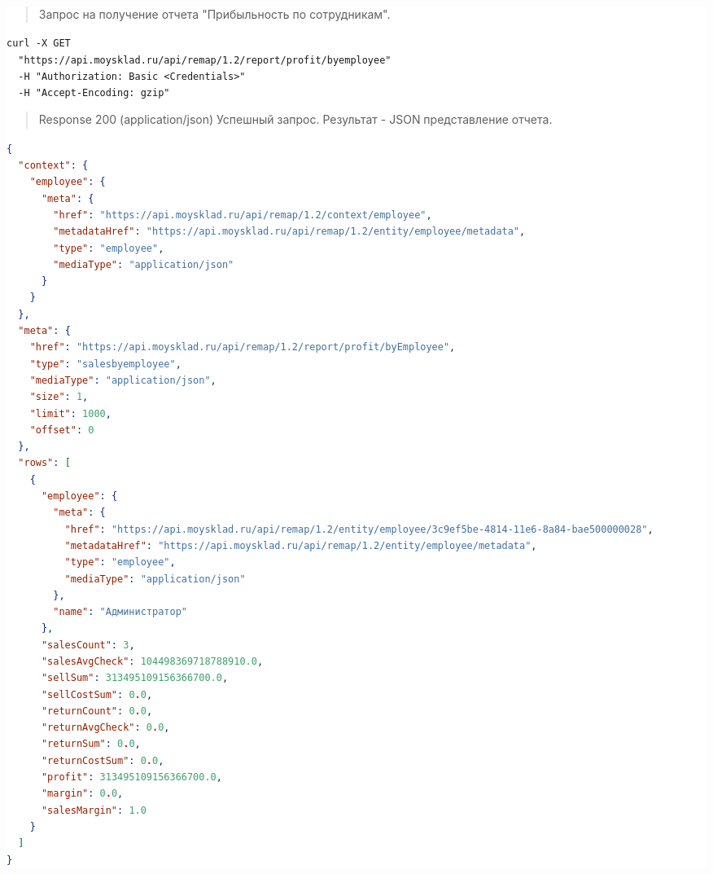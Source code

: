 > Запрос на получение отчета "Прибыльность по сотрудникам".

```shell
curl -X GET
  "https://api.moysklad.ru/api/remap/1.2/report/profit/byemployee"
  -H "Authorization: Basic <Credentials>"
  -H "Accept-Encoding: gzip"
```

> Response 200 (application/json)
Успешный запрос. Результат - JSON представление отчета.

```json
{
  "context": {
    "employee": {
      "meta": {
        "href": "https://api.moysklad.ru/api/remap/1.2/context/employee",
        "metadataHref": "https://api.moysklad.ru/api/remap/1.2/entity/employee/metadata",
        "type": "employee",
        "mediaType": "application/json"
      }
    }
  },
  "meta": {
    "href": "https://api.moysklad.ru/api/remap/1.2/report/profit/byEmployee",
    "type": "salesbyemployee",
    "mediaType": "application/json",
    "size": 1,
    "limit": 1000,
    "offset": 0
  },
  "rows": [
    {
      "employee": {
        "meta": {
          "href": "https://api.moysklad.ru/api/remap/1.2/entity/employee/3c9ef5be-4814-11e6-8a84-bae500000028",
          "metadataHref": "https://api.moysklad.ru/api/remap/1.2/entity/employee/metadata",
          "type": "employee",
          "mediaType": "application/json"
        },
        "name": "Администратор"
      },
      "salesCount": 3,
      "salesAvgCheck": 104498369718788910.0,
      "sellSum": 313495109156366700.0,
      "sellCostSum": 0.0,
      "returnCount": 0.0,
      "returnAvgCheck": 0.0,
      "returnSum": 0.0,
      "returnCostSum": 0.0,
      "profit": 313495109156366700.0,
      "margin": 0.0,
      "salesMargin": 1.0
    }
  ]
}
```
